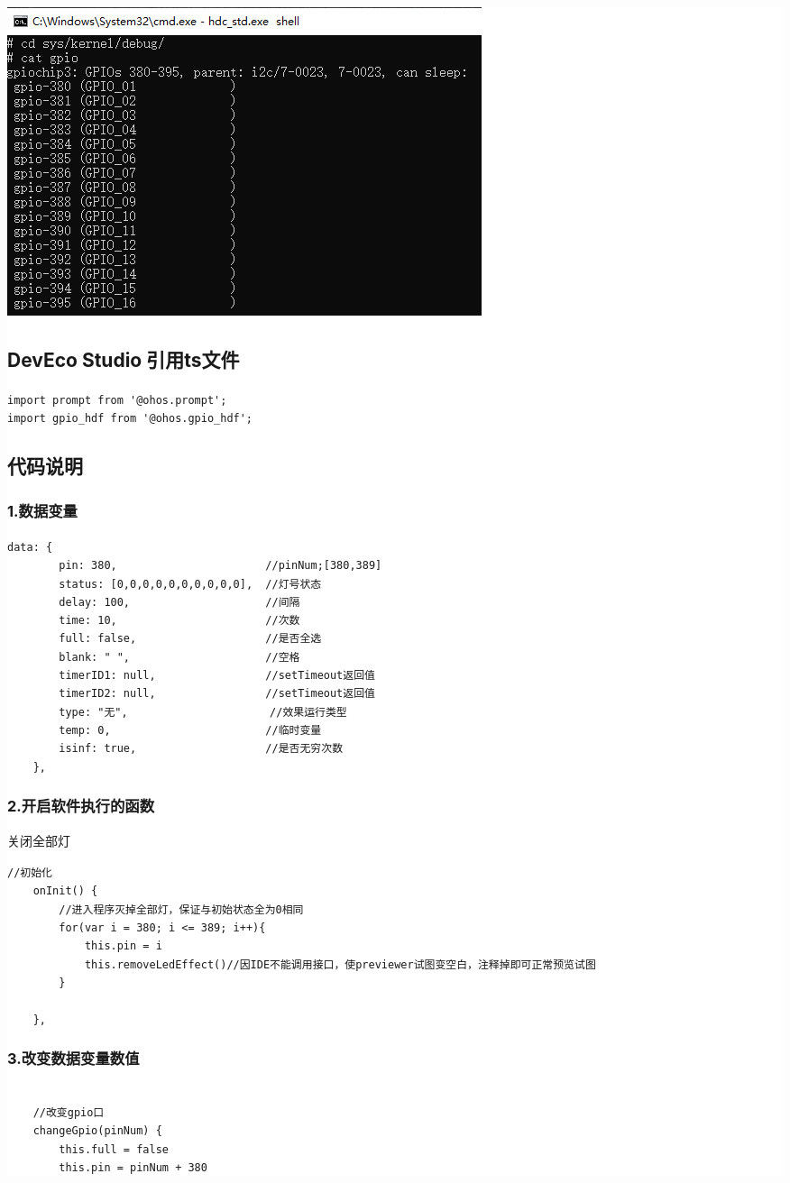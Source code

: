 ![image](figures/1.PNG)
## DevEco Studio 引用ts文件
```
import prompt from '@ohos.prompt';
import gpio_hdf from '@ohos.gpio_hdf';
```  
## 代码说明
### 1.数据变量
```
data: {
        pin: 380,                       //pinNum;[380,389]
        status: [0,0,0,0,0,0,0,0,0,0],  //灯号状态
        delay: 100,                     //间隔
        time: 10,                       //次数
        full: false,                    //是否全选
        blank: " ",                     //空格
        timerID1: null,                 //setTimeout返回值
        timerID2: null,                 //setTimeout返回值
        type: "无",                      //效果运行类型
        temp: 0,                        //临时变量
        isinf: true,                    //是否无穷次数
    },
```
### 2.开启软件执行的函数
关闭全部灯
```
//初始化
    onInit() {
        //进入程序灭掉全部灯，保证与初始状态全为0相同
        for(var i = 380; i <= 389; i++){
            this.pin = i
            this.removeLedEffect()//因IDE不能调用接口，使previewer试图变空白，注释掉即可正常预览试图
        }

    },
```
### 3.改变数据变量数值
```
    
    //改变gpio口
    changeGpio(pinNum) {
        this.full = false
        this.pin = pinNum + 380
```